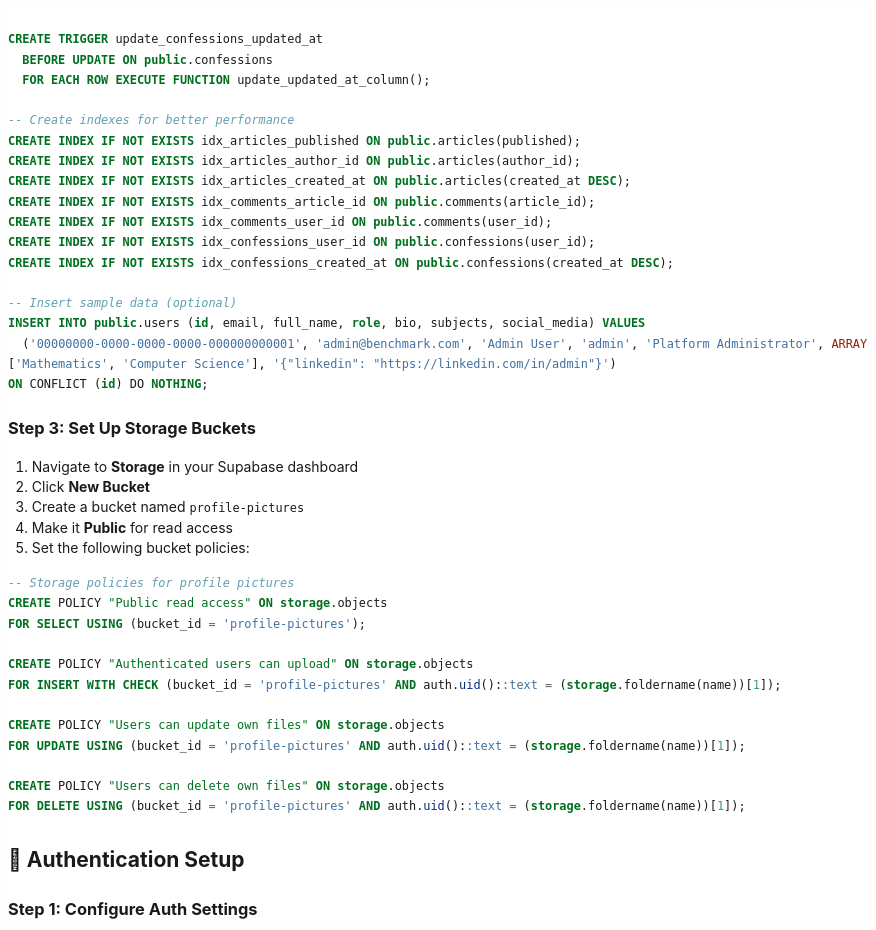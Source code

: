 ```sql

CREATE TRIGGER update_confessions_updated_at 
  BEFORE UPDATE ON public.confessions 
  FOR EACH ROW EXECUTE FUNCTION update_updated_at_column();

-- Create indexes for better performance
CREATE INDEX IF NOT EXISTS idx_articles_published ON public.articles(published);
CREATE INDEX IF NOT EXISTS idx_articles_author_id ON public.articles(author_id);
CREATE INDEX IF NOT EXISTS idx_articles_created_at ON public.articles(created_at DESC);
CREATE INDEX IF NOT EXISTS idx_comments_article_id ON public.comments(article_id);
CREATE INDEX IF NOT EXISTS idx_comments_user_id ON public.comments(user_id);
CREATE INDEX IF NOT EXISTS idx_confessions_user_id ON public.confessions(user_id);
CREATE INDEX IF NOT EXISTS idx_confessions_created_at ON public.confessions(created_at DESC);

-- Insert sample data (optional)
INSERT INTO public.users (id, email, full_name, role, bio, subjects, social_media) VALUES
  ('00000000-0000-0000-0000-000000000001', 'admin@benchmark.com', 'Admin User', 'admin', 'Platform Administrator', ARRAY['Mathematics', 'Computer Science'], '{"linkedin": "https://linkedin.com/in/admin"}')
ON CONFLICT (id) DO NOTHING;
```

### Step 3: Set Up Storage Buckets

1. Navigate to **Storage** in your Supabase dashboard
2. Click **New Bucket**
3. Create a bucket named `profile-pictures`
4. Make it **Public** for read access
5. Set the following bucket policies:

```sql
-- Storage policies for profile pictures
CREATE POLICY "Public read access" ON storage.objects 
FOR SELECT USING (bucket_id = 'profile-pictures');

CREATE POLICY "Authenticated users can upload" ON storage.objects 
FOR INSERT WITH CHECK (bucket_id = 'profile-pictures' AND auth.uid()::text = (storage.foldername(name))[1]);

CREATE POLICY "Users can update own files" ON storage.objects 
FOR UPDATE USING (bucket_id = 'profile-pictures' AND auth.uid()::text = (storage.foldername(name))[1]);

CREATE POLICY "Users can delete own files" ON storage.objects 
FOR DELETE USING (bucket_id = 'profile-pictures' AND auth.uid()::text = (storage.foldername(name))[1]);
```

## 🔐 Authentication Setup

### Step 1: Configure Auth Settings
